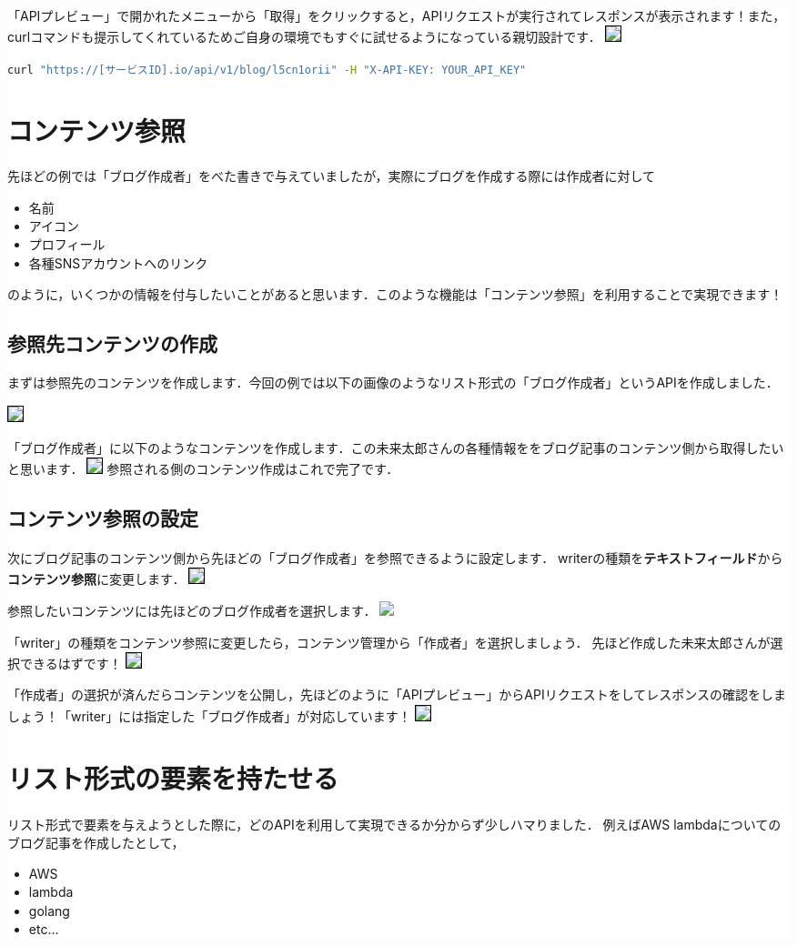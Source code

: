「APIプレビュー」で開かれたメニューから「取得」をクリックすると，APIリクエストが実行されてレスポンスが表示されます！また，curlコマンドも提示してくれているためご自身の環境でもすぐに試せるようになっている親切設計です．
<img src="/images/20200512/photo_20200512_11.png" style="border:solid 1px #000000" loading="lazy">

```bash
curl "https://[サービスID].io/api/v1/blog/l5cn1orii" -H "X-API-KEY: YOUR_API_KEY"
```

# コンテンツ参照
先ほどの例では「ブログ作成者」をべた書きで与えていましたが，実際にブログを作成する際には作成者に対して

- 名前
- アイコン
- プロフィール
- 各種SNSアカウントへのリンク

のように，いくつかの情報を付与したいことがあると思います．このような機能は「コンテンツ参照」を利用することで実現できます！

## 参照先コンテンツの作成
まずは参照先のコンテンツを作成します．今回の例では以下の画像のようなリスト形式の「ブログ作成者」というAPIを作成しました．

<img src="/images/20200512/photo_20200512_12.png" style="border:solid 1px #000000" loading="lazy">



「ブログ作成者」に以下のようなコンテンツを作成します．この未来太郎さんの各種情報ををブログ記事のコンテンツ側から取得したいと思います．
<img src="/images/20200512/photo_20200512_13.png" style="border:solid 1px #000000" loading="lazy">
参照される側のコンテンツ作成はこれで完了です．

## コンテンツ参照の設定
次にブログ記事のコンテンツ側から先ほどの「ブログ作成者」を参照できるように設定します．
writerの種類を**テキストフィールド**から**コンテンツ参照**に変更します．
<img src="/images/20200512/photo_20200512_14.png" style="border:solid 1px #000000" loading="lazy">

参照したいコンテンツには先ほどのブログ作成者を選択します．
<img src="/images/20200512/photo_20200512_15.png" loading="lazy">

「writer」の種類をコンテンツ参照に変更したら，コンテンツ管理から「作成者」を選択しましょう．
先ほど作成した未来太郎さんが選択できるはずです！
<img src="/images/20200512/photo_20200512_16.png" style="border:solid 1px #000000" loading="lazy">

「作成者」の選択が済んだらコンテンツを公開し，先ほどのように「APIプレビュー」からAPIリクエストをしてレスポンスの確認をしましょう！「writer」には指定した「ブログ作成者」が対応しています！
<img src="/images/20200512/photo_20200512_17.png" style="border:solid 1px #000000" loading="lazy">

# リスト形式の要素を持たせる
リスト形式で要素を与えようとした際に，どのAPIを利用して実現できるか分からず少しハマりました．
例えばAWS lambdaについてのブログ記事を作成したとして，

- AWS
- lambda
- golang
- etc...
